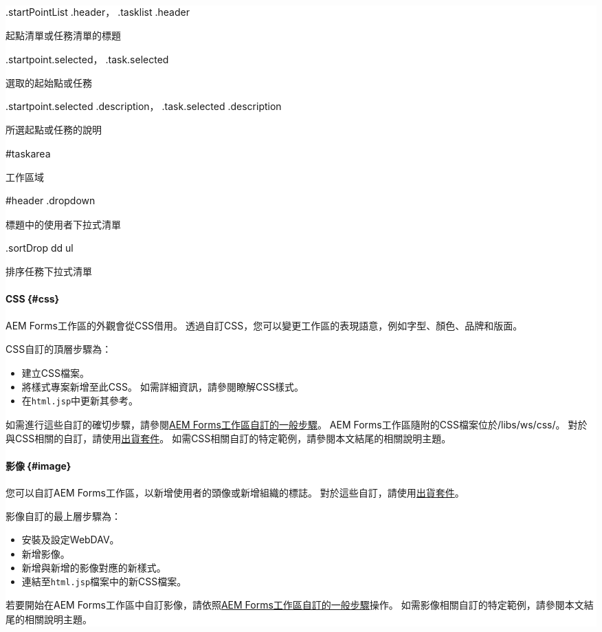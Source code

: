    <td><p>.startPointList .header， .tasklist .header</p> </td>
   <td><p>起點清單或任務清單的標題</p> </td>
  </tr>
  <tr>
   <td><p>.startpoint.selected， .task.selected</p> </td>
   <td><p>選取的起始點或任務</p> </td>
  </tr>
  <tr>
   <td><p>.startpoint.selected .description， .task.selected .description</p> </td>
   <td><p>所選起點或任務的說明</p> </td>
  </tr>
  <tr>
   <td><p>#taskarea</p> </td>
   <td><p>工作區域</p> </td>
  </tr>
  <tr>
   <td><p>#header .dropdown</p> </td>
   <td><p>標題中的使用者下拉式清單</p> </td>
  </tr>
  <tr>
   <td><p>.sortDrop dd ul</p> </td>
   <td><p>排序任務下拉式清單</p> </td>
  </tr>
 </tbody>
</table>

#### CSS {#css}

AEM Forms工作區的外觀會從CSS借用。 透過自訂CSS，您可以變更工作區的表現語意，例如字型、顏色、品牌和版面。

CSS自訂的頂層步驟為：

* 建立CSS檔案。
* 將樣式專案新增至此CSS。 如需詳細資訊，請參閱瞭解CSS樣式。
* 在`html.jsp`中更新其參考。

如需進行這些自訂的確切步驟，請參閱[AEM Forms工作區自訂的一般步驟](../../forms/using/generic-steps-html-workspace-customization.md)。 AEM Forms工作區隨附的CSS檔案位於/libs/ws/css/。 對於與CSS相關的自訂，請使用[出貨套件](../../forms/using/introduction-customizing-html-workspace.md#p-crx-package-p)。 如需CSS相關自訂的特定範例，請參閱本文結尾的相關說明主題。

#### 影像 {#image}

您可以自訂AEM Forms工作區，以新增使用者的頭像或新增組織的標誌。 對於這些自訂，請使用[出貨套件](../../forms/using/introduction-customizing-html-workspace.md#p-crx-package-p)。

影像自訂的最上層步驟為：

* 安裝及設定WebDAV。
* 新增影像。
* 新增與新增的影像對應的新樣式。
* 連結至`html.jsp`檔案中的新CSS檔案。

若要開始在AEM Forms工作區中自訂影像，請依照[AEM Forms工作區自訂的一般步驟](../../forms/using/generic-steps-html-workspace-customization.md)操作。 如需影像相關自訂的特定範例，請參閱本文結尾的相關說明主題。
